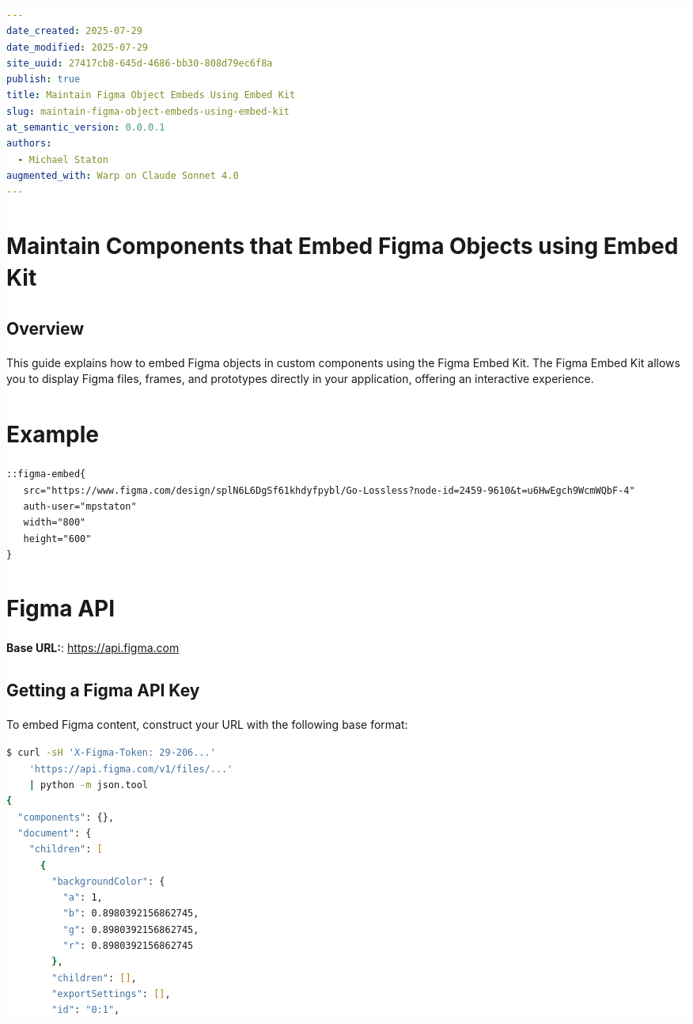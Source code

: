 ```yaml
---
date_created: 2025-07-29
date_modified: 2025-07-29
site_uuid: 27417cb8-645d-4686-bb30-808d79ec6f8a
publish: true
title: Maintain Figma Object Embeds Using Embed Kit
slug: maintain-figma-object-embeds-using-embed-kit
at_semantic_version: 0.0.0.1
authors:
  - Michael Staton
augmented_with: Warp on Claude Sonnet 4.0
---
```


# Maintain Components that Embed Figma Objects using Embed Kit

## Overview

This guide explains how to embed Figma objects in custom components using the Figma Embed Kit. The Figma Embed Kit allows you to display Figma files, frames, and prototypes directly in your application, offering an interactive experience.

# Example
```markdown
::figma-embed{
   src="https://www.figma.com/design/splN6L6DgSf61khdyfpybl/Go-Lossless?node-id=2459-9610&t=u6HwEgch9WcmWQbF-4"
   auth-user="mpstaton"
   width="800"
   height="600"
}
```

# Figma API

**Base URL:**: https://api.figma.com
## Getting a Figma API Key

To embed Figma content, construct your URL with the following base format:


```zsh
$ curl -sH 'X-Figma-Token: 29-206...'
    'https://api.figma.com/v1/files/...'
    | python -m json.tool
{
  "components": {},
  "document": {
    "children": [
      {
        "backgroundColor": {
          "a": 1,
          "b": 0.8980392156862745,
          "g": 0.8980392156862745,
          "r": 0.8980392156862745
        },
        "children": [],
        "exportSettings": [],
        "id": "0:1",
```
